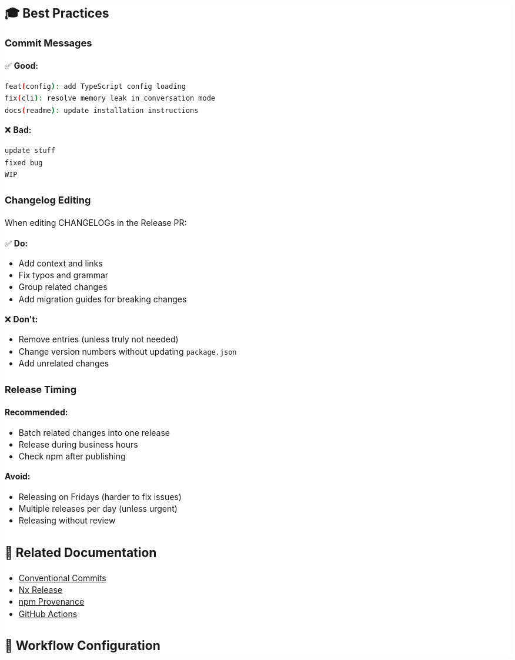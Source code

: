 ## 🎓 Best Practices

### Commit Messages

✅ **Good:**
```bash
feat(config): add TypeScript config loading
fix(cli): resolve memory leak in conversation mode
docs(readme): update installation instructions
```

❌ **Bad:**
```bash
update stuff
fixed bug
WIP
```

### Changelog Editing

When editing CHANGELOGs in the Release PR:

✅ **Do:**
- Add context and links
- Fix typos and grammar
- Group related changes
- Add migration guides for breaking changes

❌ **Don't:**
- Remove entries (unless truly not needed)
- Change version numbers without updating `package.json`
- Add unrelated changes

### Release Timing

**Recommended:**
- Batch related changes into one release
- Release during business hours
- Check npm after publishing

**Avoid:**
- Releasing on Fridays (harder to fix issues)
- Multiple releases per day (unless urgent)
- Releasing without review

## 🔗 Related Documentation

- [Conventional Commits](https://www.conventionalcommits.org/)
- [Nx Release](https://nx.dev/features/manage-releases)
- [npm Provenance](https://docs.npmjs.com/generating-provenance-statements)
- [GitHub Actions](https://docs.github.com/en/actions)

## 📝 Workflow Configuration
